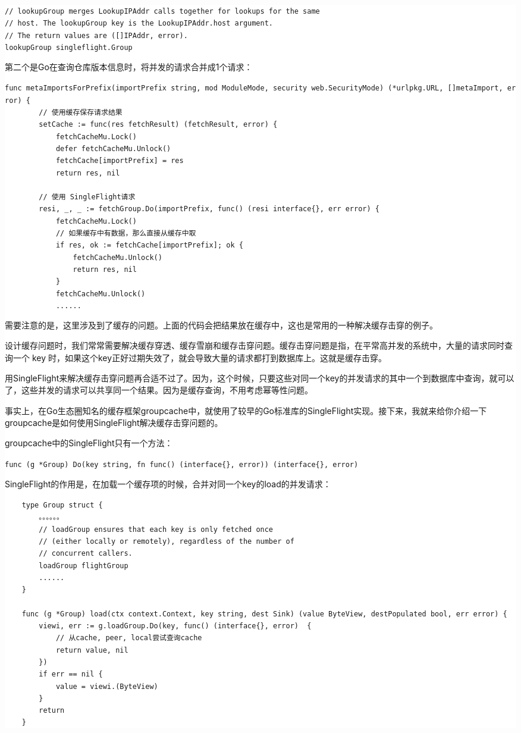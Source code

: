     // lookupGroup merges LookupIPAddr calls together for lookups for the same
    // host. The lookupGroup key is the LookupIPAddr.host argument.
    // The return values are ([]IPAddr, error).
    lookupGroup singleflight.Group
    

第二个是Go在查询仓库版本信息时，将并发的请求合并成1个请求：

    func metaImportsForPrefix(importPrefix string, mod ModuleMode, security web.SecurityMode) (*urlpkg.URL, []metaImport, error) {
            // 使用缓存保存请求结果
    		setCache := func(res fetchResult) (fetchResult, error) {
    			fetchCacheMu.Lock()
    			defer fetchCacheMu.Unlock()
    			fetchCache[importPrefix] = res
    			return res, nil
    		
            // 使用 SingleFlight请求
    		resi, _, _ := fetchGroup.Do(importPrefix, func() (resi interface{}, err error) {
    			fetchCacheMu.Lock()
                // 如果缓存中有数据，那么直接从缓存中取
    			if res, ok := fetchCache[importPrefix]; ok {
    				fetchCacheMu.Unlock()
    				return res, nil
    			}
    			fetchCacheMu.Unlock()
                ......
    

需要注意的是，这里涉及到了缓存的问题。上面的代码会把结果放在缓存中，这也是常用的一种解决缓存击穿的例子。

设计缓存问题时，我们常常需要解决缓存穿透、缓存雪崩和缓存击穿问题。缓存击穿问题是指，在平常高并发的系统中，大量的请求同时查询一个 key 时，如果这个key正好过期失效了，就会导致大量的请求都打到数据库上。这就是缓存击穿。

用SingleFlight来解决缓存击穿问题再合适不过了。因为，这个时候，只要这些对同一个key的并发请求的其中一个到数据库中查询，就可以了，这些并发的请求可以共享同一个结果。因为是缓存查询，不用考虑幂等性问题。

事实上，在Go生态圈知名的缓存框架groupcache中，就使用了较早的Go标准库的SingleFlight实现。接下来，我就来给你介绍一下groupcache是如何使用SingleFlight解决缓存击穿问题的。

groupcache中的SingleFlight只有一个方法：

    func (g *Group) Do(key string, fn func() (interface{}, error)) (interface{}, error)
    

SingleFlight的作用是，在加载一个缓存项的时候，合并对同一个key的load的并发请求：

    	type Group struct {
    		。。。。。。
    		// loadGroup ensures that each key is only fetched once
    		// (either locally or remotely), regardless of the number of
    		// concurrent callers.
    		loadGroup flightGroup
            ......
    	}
    
        func (g *Group) load(ctx context.Context, key string, dest Sink) (value ByteView, destPopulated bool, err error) {
    		viewi, err := g.loadGroup.Do(key, func() (interface{}, error)  {
    			// 从cache, peer, local尝试查询cache
    			return value, nil
    		})
    		if err == nil {
    			value = viewi.(ByteView)
    		}
    		return
    	}
    